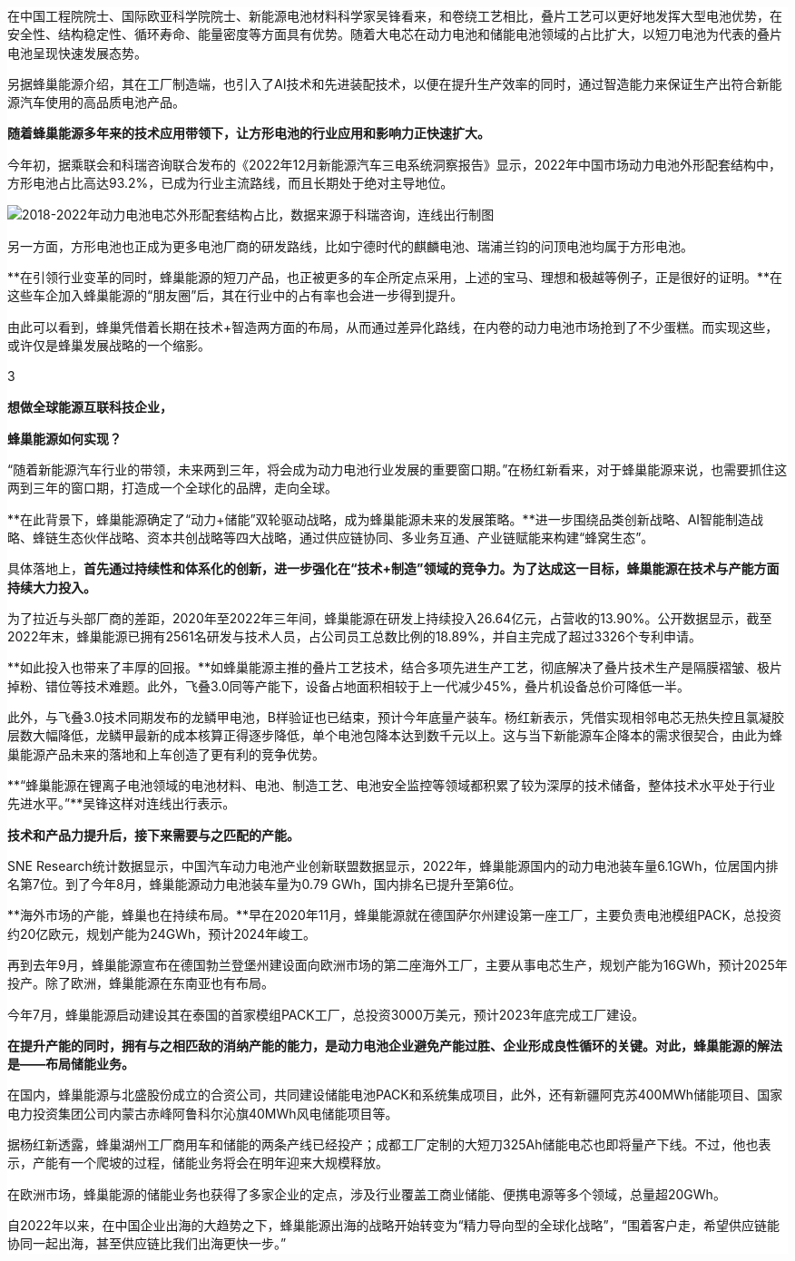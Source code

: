 在中国工程院院士、国际欧亚科学院院士、新能源电池材料科学家吴锋看来，和卷绕工艺相比，叠片工艺可以更好地发挥大型电池优势，在安全性、结构稳定性、循环寿命、能量密度等方面具有优势。随着大电芯在动力电池和储能电池领域的占比扩大，以短刀电池为代表的叠片电池呈现快速发展态势。

另据蜂巢能源介绍，其在工厂制造端，也引入了AI技术和先进装配技术，以便在提升生产效率的同时，通过智造能力来保证生产出符合新能源汽车使用的高品质电池产品。

**随着蜂巢能源多年来的技术应用带领下，让方形电池的行业应用和影响力正快速扩大。**

今年初，据乘联会和科瑞咨询联合发布的《2022年12月新能源汽车三电系统洞察报告》显示，2022年中国市场动力电池外形配套结构中，方形电池占比高达93.2%，已成为行业主流路线，而且长期处于绝对主导地位。

![](https://img3.qianzhan.com/news/202310/24/20231024-982dcd614e544b26_600x5000.png)2018-2022年动力电池电芯外形配套结构占比，数据来源于科瑞咨询，连线出行制图

另一方面，方形电池也正成为更多电池厂商的研发路线，比如宁德时代的麒麟电池、瑞浦兰钧的问顶电池均属于方形电池。

**在引领行业变革的同时，蜂巢能源的短刀产品，也正被更多的车企所定点采用，上述的宝马、理想和极越等例子，正是很好的证明。**在这些车企加入蜂巢能源的“朋友圈”后，其在行业中的占有率也会进一步得到提升。

由此可以看到，蜂巢凭借着长期在技术+智造两方面的布局，从而通过差异化路线，在内卷的动力电池市场抢到了不少蛋糕。而实现这些，或许仅是蜂巢发展战略的一个缩影。

3

**想做全球能源互联科技企业，**

**蜂巢能源如何实现？**

“随着新能源汽车行业的带领，未来两到三年，将会成为动力电池行业发展的重要窗口期。”在杨红新看来，对于蜂巢能源来说，也需要抓住这两到三年的窗口期，打造成一个全球化的品牌，走向全球。

**在此背景下，蜂巢能源确定了“动力+储能”双轮驱动战略，成为蜂巢能源未来的发展策略。**进一步围绕品类创新战略、AI智能制造战略、蜂链生态伙伴战略、资本共创战略等四大战略，通过供应链协同、多业务互通、产业链赋能来构建“蜂窝生态”。

具体落地上，**首先通过持续性和体系化的创新，进一步强化在“技术+制造”领域的竞争力。为了达成这一目标，蜂巢能源在技术与产能方面持续大力投入。**

为了拉近与头部厂商的差距，2020年至2022年三年间，蜂巢能源在研发上持续投入26.64亿元，占营收的13.90%。公开数据显示，截至2022年末，蜂巢能源已拥有2561名研发与技术人员，占公司员工总数比例的18.89%，并自主完成了超过3326个专利申请。

**如此投入也带来了丰厚的回报。**如蜂巢能源主推的叠片工艺技术，结合多项先进生产工艺，彻底解决了叠片技术生产是隔膜褶皱、极片掉粉、错位等技术难题。此外，飞叠3.0同等产能下，设备占地面积相较于上一代减少45%，叠片机设备总价可降低一半。

此外，与飞叠3.0技术同期发布的龙鳞甲电池，B样验证也已结束，预计今年底量产装车。杨红新表示，凭借实现相邻电芯无热失控且氯凝胶层数大幅降低，龙鳞甲最新的成本核算正得逐步降低，单个电池包降本达到数千元以上。这与当下新能源车企降本的需求很契合，由此为蜂巢能源产品未来的落地和上车创造了更有利的竞争优势。

**“蜂巢能源在锂离子电池领域的电池材料、电池、制造工艺、电池安全监控等领域都积累了较为深厚的技术储备，整体技术水平处于行业先进水平。”**吴锋这样对连线出行表示。

**技术和产品力提升后，接下来需要与之匹配的产能。**

SNE Research统计数据显示，中国汽车动力电池产业创新联盟数据显示，2022年，蜂巢能源国内的动力电池装车量6.1GWh，位居国内排名第7位。到了今年8月，蜂巢能源动力电池装车量为0.79 GWh，国内排名已提升至第6位。

**海外市场的产能，蜂巢也在持续布局。**早在2020年11月，蜂巢能源就在德国萨尔州建设第一座工厂，主要负责电池模组PACK，总投资约20亿欧元，规划产能为24GWh，预计2024年峻工。

再到去年9月，蜂巢能源宣布在德国勃兰登堡州建设面向欧洲市场的第二座海外工厂，主要从事电芯生产，规划产能为16GWh，预计2025年投产。除了欧洲，蜂巢能源在东南亚也有布局。

今年7月，蜂巢能源启动建设其在泰国的首家模组PACK工厂，总投资3000万美元，预计2023年底完成工厂建设。

**在提升产能的同时，拥有与之相匹敌的消纳产能的能力，是动力电池企业避免产能过胜、企业形成良性循环的关键。对此，蜂巢能源的解法是——布局储能业务。**

在国内，蜂巢能源与北盛股份成立的合资公司，共同建设储能电池PACK和系统集成项目，此外，还有新疆阿克苏400MWh储能项目、国家电力投资集团公司内蒙古赤峰阿鲁科尔沁旗40MWh风电储能项目等。

据杨红新透露，蜂巢湖州工厂商用车和储能的两条产线已经投产；成都工厂定制的大短刀325Ah储能电芯也即将量产下线。不过，他也表示，产能有一个爬坡的过程，储能业务将会在明年迎来大规模释放。

在欧洲市场，蜂巢能源的储能业务也获得了多家企业的定点，涉及行业覆盖工商业储能、便携电源等多个领域，总量超20GWh。

自2022年以来，在中国企业出海的大趋势之下，蜂巢能源出海的战略开始转变为“精力导向型的全球化战略”，“围着客户走，希望供应链能协同一起出海，甚至供应链比我们出海更快一步。”
